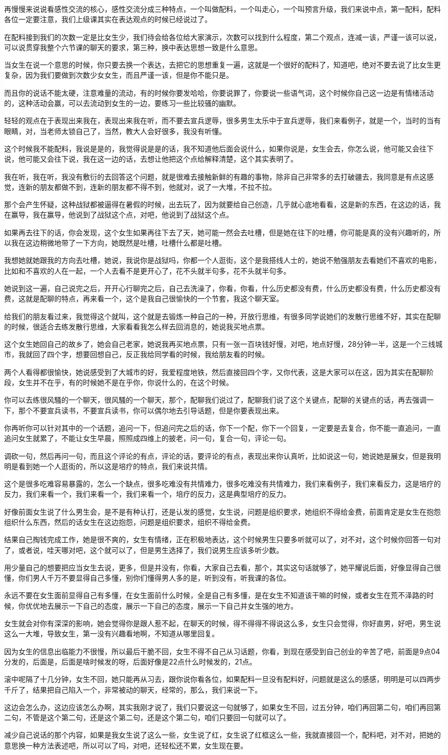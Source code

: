再慢慢来说说看感性交流的核心，感性交流分成三种特点，一个叫做配料，一个叫走心，一个叫预言升级，我们来说中点，第一配料，配料各位一定要注意，我们上级课其实在表达观点的时候已经说过了。

在配料接到我们的次数一定是比女生少，我们待会给各位给大家演示，次数可以找到什么程度，第二个观点，连减一该，严谨一该可以说，可以说贯穿我整个六节课的聊天的要求，第三种，换中表达思想一致是什么意思。

当女生在说一个意思的时候，你只要去换一个表达，去把它的思想重复一遍，这就是一个很好的配料了，知道吧，绝对不要去说了比女生更复杂，因为我们要做到次数少女女生，而且严谨一该，但是你不能只是。

而且你的说话不能太硬，注意难量的流动，有的时候你要发哈哈，你要说罪了，你要说一些语气词，这个时候你自己这一边是有情绪活动的，这种活动会赢，可以去流动到女生的一边，要练习一些比较骚的幽默。

轻轻的观点在于表现出来我在，表现出来我在听，而不要去宣兵逻辱，很多男生太乐中于宣兵逻辱，我们来看例子，就是一个，当时的当有眼睛，对，当老师太锁自己了，当然，教大人会好很多，我没有听懂。

这个时候我不能配料，我说是是的，我觉得说是是的话，我不知道他后面会说什么，如果你说是，女生会去，你怎么说，他可能又会往下说，他可能又会往下说，我在这一边的话，去想让他把这个点给解释清楚，这个其实表明了。

我在听，我在听，我没有敷衍的去回答这个问题，就是很难去接触新鲜的有趣的事物，除非自己非常多的去打破疆去，我同意是有点这感觉，连新的朋友都做不到，连新的朋友都不得不到，他就对，说了一大堆，不拉不拉。

那个会产生怀疑，这种战狱都被逼得在暑假的时候，出去玩了，因为就要给自己创造，几乎就心底地看看，这是新的东西，在这边的话，我在赢导，我在赢导，他说到了战狱这个点，对吧，他说到了战狱这个点。

如果再去往下的话，你会发现，这个女生如果再往下去了天，她可能一然会去吐槽，但是她在往下的吐槽，你可能是真的没有兴趣听的，所以我在这边稍微地带了一下方向，她既然是吐槽，吐槽什么都是吐槽。

我想她就她跟我的方向去吐槽，她说，我说你是战狱吗，你都一个人逛街，这个是我搭线人士的，她说不勉强朋友去看她们不喜欢的电影，比如和不喜欢的人在一起，一个人去看不是更开心了，花不头就半句多，花不头就半句多。

她说到这一遍，自己说完之后，开开心行聊完之后，自己去洗澡了，你看，你看，什么历史都没有费，什么历史都没有费，什么历史都没有费，这就是配聊的特点，再来看一个，这个是我自己很愉快的一个节套，我这个聊天室。

给我们的朋友看过来，我觉得这个就叫，这个就是去锻炼一种自己的一种，开放行思维，有很多同学说她们的发散行思维不好，其实在配聊的时候，很适合去练发散行思维，大家看看我怎么样去回消息的，她说我买地点票。

这个女生她回自己的故乡了，她会自己老家，她说我再买地点票，只有一张一百块钱好慢，对吧，地点好慢，28分钟一半，这是一个三线城市，我就回了四个字，想要回想自己，反正我给同学看的时候，我给朋友看的时候。

两个人看得都很愉快，她说感受到了大城市的好，我爱程度地铁，然后直接回四个字，又你代表，这是大家可以在这，因为其实在配聊阶段，女生并不在乎，有的时候她不是在乎你，你说什么的，在这个时候。

你可以去练很风騷的一个聊天，很风騷的一个聊天，那个，配聊我们说过了，配聊我们说了这个关键点，配聊的关键点的话，再去强调一下，那个不要宣兵读书，不要宣兵读书，你可以偶尔地去引导话题，但是你要表现出来。

你再听你可以针对其中的一个话题，追问一下，但追问完之后的话，你下一个配，你下一个回复，一定要是去复合，你不能一直追问，一直追问女生就累了，不能让女生早晨，照照成四维上的披老，问一句，复合一句，评论一句。

调砍一句，然后再问一句，而且这个评论的有点，评论的话，要评论的有点，表现出来你认真听，比如说这一句，她说她是展女，但是我明明是看到她一个人逛街的，所以这是培疗的特点，我们来说共情。

这个是很多吃难容易暴露的，怎么一个缺点，很多吃难没有共情难力，很多吃难没有共情难力，我们来看例子，我们来看反力，这是培疗的反力，我们来看一个，我们来看一个，我们来看一个，培疗的反力，这是典型培疗的反力。

好像前面女生说了什么男生会，是不是有种认打，还是认发的感觉，女生说，问题是组织要求，她组织不得给金费，前面肯定是女生在抱怨组织什么东西，然后的话女生在这边抱怨，问题是组织要求，组织不得给金费。

结果自己掏钱完成工作，她是很不爽的，女生有情绪，正在积极地表达，这个时候男生只要多听就可以了，对不对，这个时候你回答一句对了，或者说，哇天哪对吧，这个就可以了，但是男生选择了，我们说男生应该多听少数。

用少量自己的想要把应当女生去说，更多，但是并没有，你看，大家自己去看，那个，其实这句话就够了，她平耀说后面，好像显得自己很懂，你们男人千万不要显得自己多懂，别你们懂得男人多的是，听到没有，听我课的各位。

永远不要在女生面前显得自己有多懂，在女生面前什么时候，全是自己有多懂，是在女生不知道该干嘛的时候，或者女生在荒不泽路的时候，你优优地去展示一下自己的态度，展示一下自己的态度，展示一下自己并女生强的地方。

女生就会对你有深深的影响，她会觉得你是跟人惹不起，在聊天的时候，得不得得不得说这么多，女生只会觉得，你好直男，好吧，男生说这么一大堆，导致女生，第一没有兴趣看地啊，不知道从哪里回复。

因为女生的信息出临能力不很慢，所以最后干脆不回，女生不得不自己从习话题，你看，到现在感受到自己创业的辛苦了吧，前面是9点04分发的，后面是，后面是啥时候发的呀，后面好像是22点什么时候发的，21点。

滚中呢隔了十几分钟，女生不回，她只能再从习去，跟你说你看各位，如果配料一旦没有配料好，问题就是这么的感感，明明是可以四两步千斤了，结果把自己陷入一个，非常被动的聊天，经常的，那么，我们来说一下。

这边会怎么办，这边应该怎么办啊，其实我刚才说了，我们只要说这一句就够了，如果女生不回，过五分钟，咱们再回第二句，咱们再回第二句，不管是这个第二句，还是这个第二句，还是这个第二句，咱们只要回一句就可以了。

减少自己说话的那个内容，如果是我女生说了这么一些，女生说了红，女生说了红框这么一些，我就直接回一个，配料吧，对不对，把她的意思换一种方法表述吧，所以可以了吗，对吧，还轻松还不累，女生现在要。
